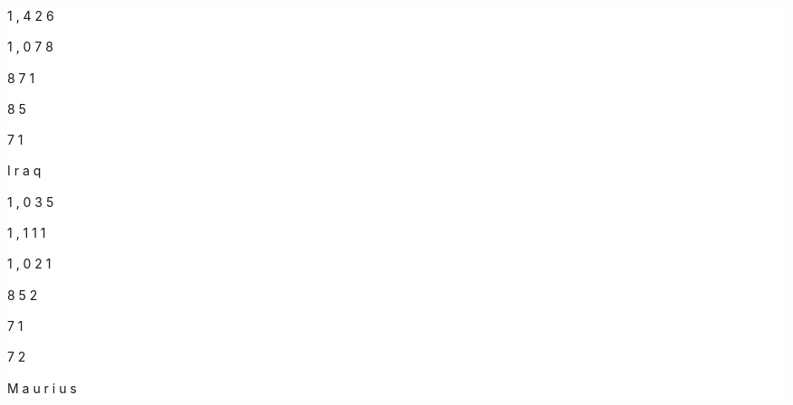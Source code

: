 1
,
4
2
6
 
1
,
0
7
8
 
8
7
1
 
8
5
 
7
1
 
I
r
a
q
 
1
,
0
3
5
 
1
,
1
1
1
 
1
,
0
2
1
 
8
5
2
 
7
1
 
7
2
 
M
a
u
r
i
u
s
 